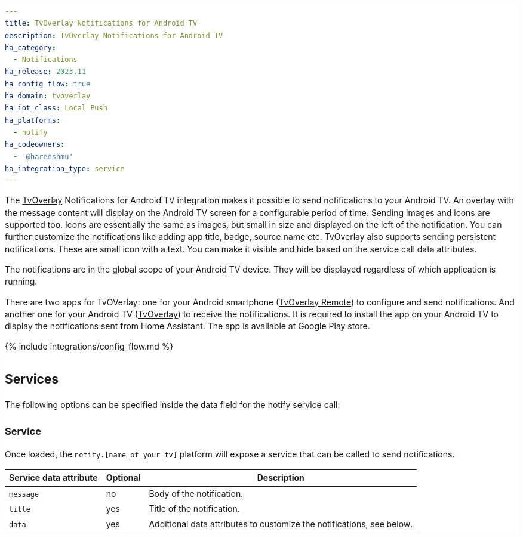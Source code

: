 ```yaml
---
title: TvOverlay Notifications for Android TV
description: TvOverlay Notifications for Android TV
ha_category:
  - Notifications
ha_release: 2023.11
ha_config_flow: true
ha_domain: tvoverlay
ha_iot_class: Local Push
ha_platforms:
  - notify
ha_codeowners:
  - '@hareeshmu'
ha_integration_type: service
---
```


The [TvOverlay](https://play.google.com/store/apps/details?id=com.tabdeveloper.tvoverlay) Notifications for Android TV integration makes it possible to send notifications to your Android TV. An overlay with the message content will display on the Android TV screen for a configurable period of time. Sending images and icons are supported too. Icons are essentially the same as images, but small in size and displayed on the left of the notification. You can further customize the notifications like adding app title, badge, source name etc. TvOverlay also supports sending persistent notifications. These are small icon with a text. You can make it visible and hide based on the service call data attributes.

The notifications are in the global scope of your Android TV device. They will be displayed regardless of which application is running.

There are two apps for TvOVerlay: one for your Android smartphone ([TvOverlay Remote](https://play.google.com/store/apps/details?id=com.tabdeveloper.tvoverlayremote)) to configure and send notifications. And another one for your Android TV ([TvOverlay](https://play.google.com/store/apps/details?id=com.tabdeveloper.tvoverlay)) to receive the notifications. It is required to install the app on your Android TV to display the notifications sent from Home Assistant. The app is available at Google Play store.

{% include integrations/config_flow.md %}

## Services

The following options can be specified inside the data field for the notify service call:

### Service

Once loaded, the `notify.[name_of_your_tv]` platform will expose a service that can be called to send notifications.

| Service data attribute | Optional | Description |
| ---------------------- | -------- | ----------- |
| `message`              |       no | Body of the notification.
| `title`                |      yes | Title of the notification.
| `data`                 |      yes | Additional data attributes to customize the notifications, see below.
